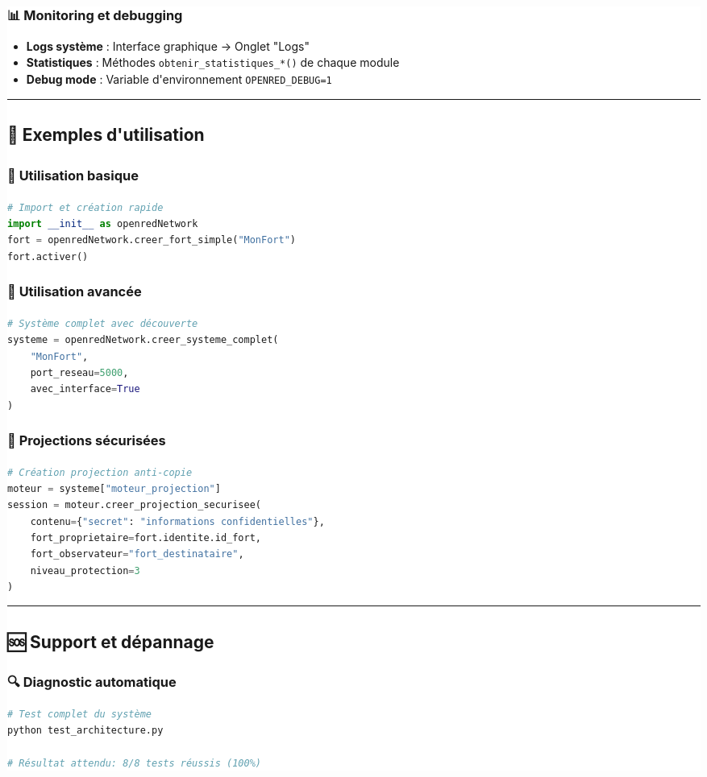 ### 📊 **Monitoring et debugging**
- **Logs système** : Interface graphique → Onglet "Logs"
- **Statistiques** : Méthodes `obtenir_statistiques_*()` de chaque module
- **Debug mode** : Variable d'environnement `OPENRED_DEBUG=1`

---

## 🚀 Exemples d'utilisation

### 🎯 **Utilisation basique**
```python
# Import et création rapide
import __init__ as openredNetwork
fort = openredNetwork.creer_fort_simple("MonFort")
fort.activer()
```

### 🌟 **Utilisation avancée**
```python
# Système complet avec découverte
systeme = openredNetwork.creer_systeme_complet(
    "MonFort", 
    port_reseau=5000,
    avec_interface=True
)
```

### 🔮 **Projections sécurisées**
```python
# Création projection anti-copie
moteur = systeme["moteur_projection"]
session = moteur.creer_projection_securisee(
    contenu={"secret": "informations confidentielles"},
    fort_proprietaire=fort.identite.id_fort,
    fort_observateur="fort_destinataire",
    niveau_protection=3
)
```

---

## 🆘 Support et dépannage

### 🔍 **Diagnostic automatique**
```python
# Test complet du système
python test_architecture.py

# Résultat attendu: 8/8 tests réussis (100%)
```
